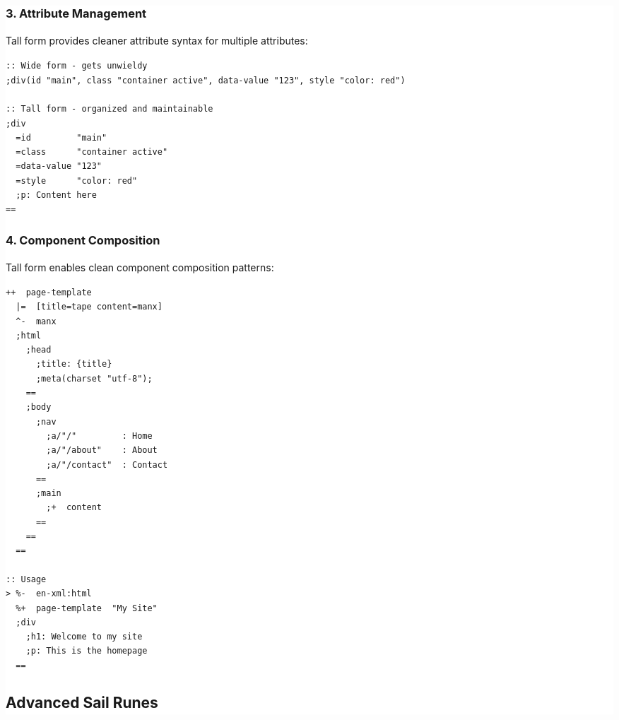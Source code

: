 ### 3. **Attribute Management**

Tall form provides cleaner attribute syntax for multiple attributes:

```hoon
:: Wide form - gets unwieldy
;div(id "main", class "container active", data-value "123", style "color: red")

:: Tall form - organized and maintainable
;div
  =id         "main"
  =class      "container active"
  =data-value "123"
  =style      "color: red"
  ;p: Content here
==
```

### 4. **Component Composition**

Tall form enables clean component composition patterns:

```hoon
++  page-template
  |=  [title=tape content=manx]
  ^-  manx
  ;html
    ;head
      ;title: {title}
      ;meta(charset "utf-8");
    ==
    ;body
      ;nav
        ;a/"/"         : Home
        ;a/"/about"    : About
        ;a/"/contact"  : Contact
      ==
      ;main
        ;+  content
      ==
    ==
  ==

:: Usage
> %-  en-xml:html
  %+  page-template  "My Site"
  ;div
    ;h1: Welcome to my site
    ;p: This is the homepage
  ==
```

## Advanced Sail Runes
